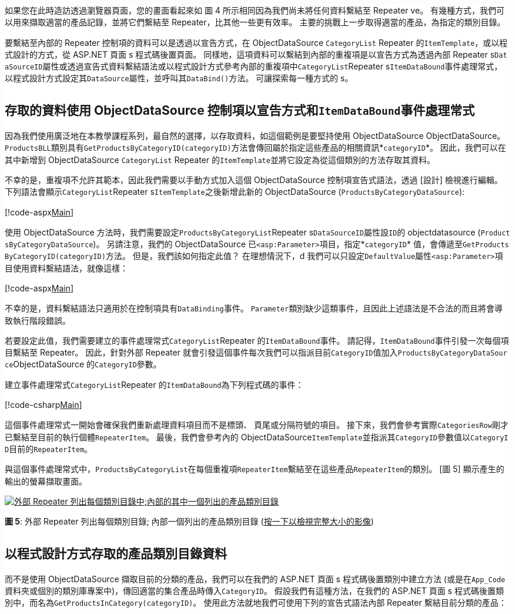 如果您在此時造訪透過瀏覽器頁面，您的畫面看起來如 圖 4 所示相同因為我們尚未將任何資料繫結至 Repeater ve。 有幾種方式，我們可以用來擷取適當的產品記錄，並將它們繫結至 Repeater，比其他一些更有效率。 主要的挑戰上一步取得適當的產品，為指定的類別目錄。

要繫結至內部的 Repeater 控制項的資料可以是透過以宣告方式，在 ObjectDataSource `CategoryList` Repeater 的`ItemTemplate`，或以程式設計的方式，從 ASP.NET 頁面 s 程式碼後置頁面。 同樣地，這項資料可以繫結到內部的重複項是以宣告方式為透過內部 Repeater s`DataSourceID`屬性或透過宣告式資料繫結語法或以程式設計方式參考內部的重複項中`CategoryList`Repeater s`ItemDataBound`事件處理常式，以程式設計方式設定其`DataSource`屬性，並呼叫其`DataBind()`方法。 可讓探索每一種方式的 s。

## <a name="accessing-the-data-declaratively-with-an-objectdatasource-control-and-theitemdataboundevent-handler"></a>存取的資料使用 ObjectDataSource 控制項以宣告方式和`ItemDataBound`事件處理常式

因為我們使用廣泛地在本教學課程系列，最自然的選擇，以存取資料，如這個範例是要堅持使用 ObjectDataSource ObjectDataSource。 `ProductsBLL`類別具有`GetProductsByCategoryID(categoryID)`方法會傳回屬於指定這些產品的相關資訊*`categoryID`*。 因此，我們可以在其中新增到 ObjectDataSource `CategoryList` Repeater 的`ItemTemplate`並將它設定為從這個類別的方法存取其資料。

不幸的是，重複項不允許其範本，因此我們需要以手動方式加入這個 ObjectDataSource 控制項宣告式語法，透過 [設計] 檢視進行編輯。 下列語法會顯示`CategoryList`Repeater s`ItemTemplate`之後新增此新的 ObjectDataSource (`ProductsByCategoryDataSource`):


[!code-aspx[Main](nested-data-web-controls-cs/samples/sample3.aspx)]

使用 ObjectDataSource 方法時，我們需要設定`ProductsByCategoryList`Repeater s`DataSourceID`屬性設`ID`的 objectdatasource (`ProductsByCategoryDataSource`)。 另請注意，我們的 ObjectDataSource 已`<asp:Parameter>`項目，指定*`categoryID`* 值，會傳遞至`GetProductsByCategoryID(categoryID)`方法。 但是，我們該如何指定此值？ 在理想情況下，d 我們可以只設定`DefaultValue`屬性`<asp:Parameter>`項目使用資料繫結語法，就像這樣：


[!code-aspx[Main](nested-data-web-controls-cs/samples/sample4.aspx)]

不幸的是，資料繫結語法只適用於在控制項具有`DataBinding`事件。 `Parameter`類別缺少這類事件，且因此上述語法是不合法的而且將會導致執行階段錯誤。

若要設定此值，我們需要建立的事件處理常式`CategoryList`Repeater 的`ItemDataBound`事件。 請記得，`ItemDataBound`事件引發一次每個項目繫結至 Repeater。 因此，針對外部 Repeater 就會引發這個事件每次我們可以指派目前`CategoryID`值加入`ProductsByCategoryDataSource`ObjectDataSource 的`CategoryID`參數。

建立事件處理常式`CategoryList`Repeater 的`ItemDataBound`為下列程式碼的事件：


[!code-csharp[Main](nested-data-web-controls-cs/samples/sample5.cs)]

這個事件處理常式一開始會確保我們重新處理資料項目而不是標頭、 頁尾或分隔符號的項目。 接下來，我們會參考實際`CategoriesRow`剛才已繫結至目前的執行個體`RepeaterItem`。 最後，我們會參考內的 ObjectDataSource`ItemTemplate`並指派其`CategoryID`參數值以`CategoryID`目前的`RepeaterItem`。

與這個事件處理常式中，`ProductsByCategoryList`在每個重複項`RepeaterItem`繫結至在這些產品`RepeaterItem`的類別。 [圖 5] 顯示產生的輸出的螢幕擷取畫面。


[![外部 Repeater 列出每個類別目錄中;內部的其中一個列出的產品類別目錄](nested-data-web-controls-cs/_static/image14.png)](nested-data-web-controls-cs/_static/image13.png)

**圖 5**: 外部 Repeater 列出每個類別目錄; 內部一個列出的產品類別目錄 ([按一下以檢視完整大小的影像](nested-data-web-controls-cs/_static/image15.png))


## <a name="accessing-the-products-by-category-data-programmatically"></a>以程式設計方式存取的產品類別目錄資料

而不是使用 ObjectDataSource 擷取目前的分類的產品，我們可以在我們的 ASP.NET 頁面 s 程式碼後置類別中建立方法 (或是在`App_Code`資料夾或個別的類別庫專案中)，傳回適當的集合產品時傳入`CategoryID`。 假設我們有這種方法，在我們的 ASP.NET 頁面 s 程式碼後置類別中，而名為`GetProductsInCategory(categoryID)`。 使用此方法就地我們可使用下列的宣告式語法內部 Repeater 繫結目前分類的產品：
